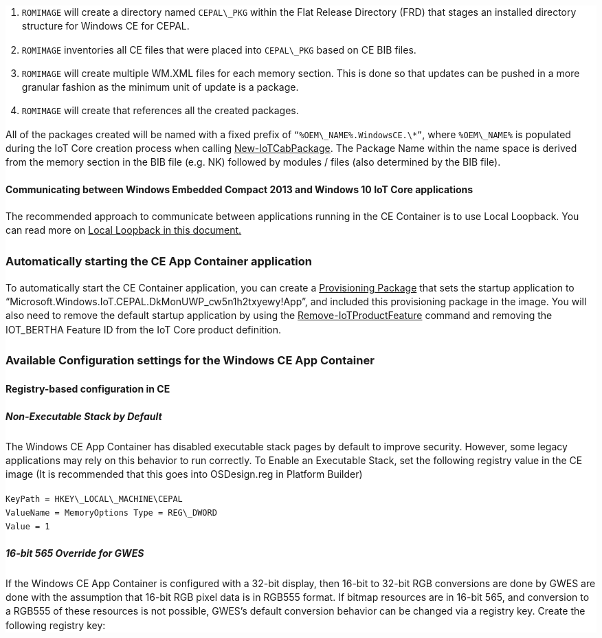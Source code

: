 1. `ROMIMAGE` will create a directory named `CEPAL\_PKG` within the Flat Release Directory (FRD) that stages an installed directory structure for Windows CE for CEPAL.

2. `ROMIMAGE` inventories all CE files that were placed into `CEPAL\_PKG` based on CE BIB files.

3. `ROMIMAGE` will create multiple WM.XML files for each memory section. This is done so that updates can be pushed in a more granular fashion as the minimum unit of update is a package.

4. `ROMIMAGE` will create  that references all the created packages.

All of the packages created will be named with a fixed prefix of `“%OEM\_NAME%.WindowsCE.\*”`, where `%OEM\_NAME%` is populated during the IoT Core creation process when calling [New-IoTCabPackage](https://github.com/ms-iot/iot-adk-addonkit/blob/master/Tools/IoTCoreImaging/Docs/New-IoTCabPackage.md). The Package Name within the name space is derived from the memory section in the BIB file (e.g. NK) followed by modules / files (also determined by the BIB file).

#### Communicating between Windows Embedded Compact 2013 and Windows 10 IoT Core applications

The recommended approach to communicate between applications running in the CE Container is to use Local Loopback. You can read more on [Local Loopback in this document.](https://docs.microsoft.com/windows/iot-core/develop-your-app/loopback)

### Automatically starting the CE App Container application

To automatically start the CE Container application, you can create a [Provisioning Package](https://docs.microsoft.com/windows-hardware/manufacture/iot/add-a-provisioning-package-to-an-image) that sets the startup application to “Microsoft.Windows.IoT.CEPAL.DkMonUWP\_cw5n1h2txyewy!App”, and included
this provisioning package in the image. You will also need to remove the default startup application by using the [Remove-IoTProductFeature](https://github.com/ms-iot/iot-adk-addonkit/blob/master/Tools/IoTCoreImaging/Docs/Remove-IoTProductFeature.md) command and removing the IOT\_BERTHA Feature ID from the IoT Core product definition.

### Available Configuration settings for the Windows CE App Container

#### Registry-based configuration in CE

##### Non-Executable Stack by Default

The Windows CE App Container has disabled executable stack pages by default to improve security. However, some legacy applications may rely on this behavior to run correctly. To Enable an Executable Stack, set the following registry value in the CE image (It is recommended that this goes into OSDesign.reg in Platform Builder)

```AsciiDoc
KeyPath = HKEY\_LOCAL\_MACHINE\CEPAL
ValueName = MemoryOptions Type = REG\_DWORD
Value = 1
```

##### 16-bit 565 Override for GWES

If the Windows CE App Container is configured with a 32-bit display, then 16-bit to 32-bit RGB conversions are done by GWES are done with the assumption that 16-bit RGB pixel data is in RGB555 format. If bitmap resources are in 16-bit 565, and conversion to a RGB555 of these resources is not possible, GWES’s default conversion behavior can be changed via a registry key. Create the following registry key:
